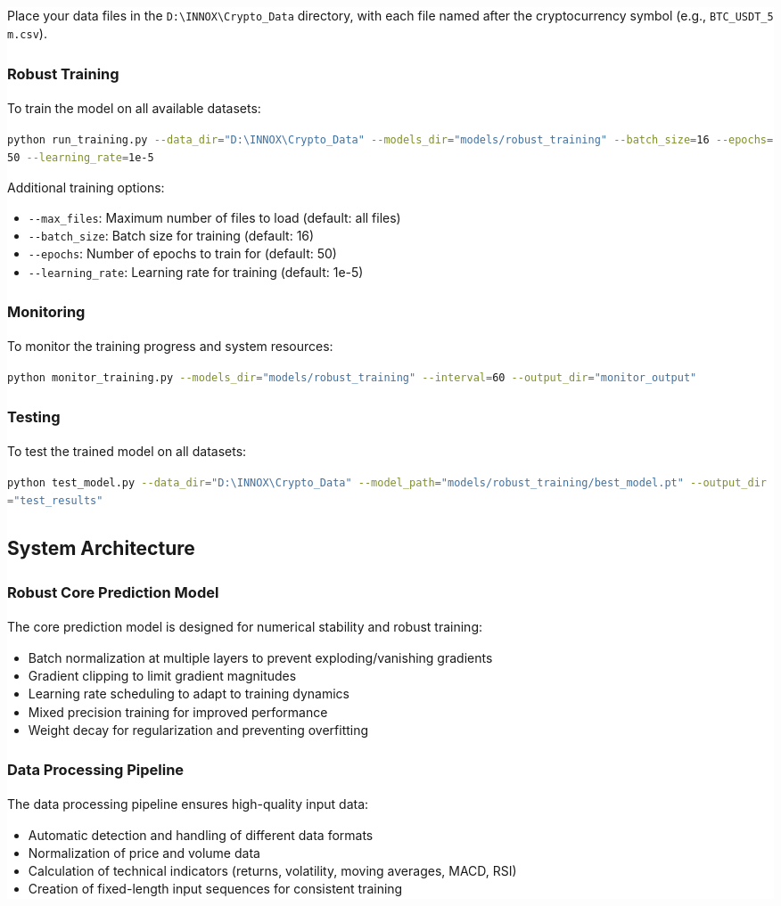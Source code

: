Place your data files in the `D:\INNOX\Crypto_Data` directory, with each file named after the cryptocurrency symbol (e.g., `BTC_USDT_5m.csv`).

### Robust Training

To train the model on all available datasets:

```bash
python run_training.py --data_dir="D:\INNOX\Crypto_Data" --models_dir="models/robust_training" --batch_size=16 --epochs=50 --learning_rate=1e-5
```

Additional training options:
- `--max_files`: Maximum number of files to load (default: all files)
- `--batch_size`: Batch size for training (default: 16)
- `--epochs`: Number of epochs to train for (default: 50)
- `--learning_rate`: Learning rate for training (default: 1e-5)

### Monitoring

To monitor the training progress and system resources:

```bash
python monitor_training.py --models_dir="models/robust_training" --interval=60 --output_dir="monitor_output"
```

### Testing

To test the trained model on all datasets:

```bash
python test_model.py --data_dir="D:\INNOX\Crypto_Data" --model_path="models/robust_training/best_model.pt" --output_dir="test_results"
```

## System Architecture

### Robust Core Prediction Model

The core prediction model is designed for numerical stability and robust training:

- Batch normalization at multiple layers to prevent exploding/vanishing gradients
- Gradient clipping to limit gradient magnitudes
- Learning rate scheduling to adapt to training dynamics
- Mixed precision training for improved performance
- Weight decay for regularization and preventing overfitting

### Data Processing Pipeline

The data processing pipeline ensures high-quality input data:

- Automatic detection and handling of different data formats
- Normalization of price and volume data
- Calculation of technical indicators (returns, volatility, moving averages, MACD, RSI)
- Creation of fixed-length input sequences for consistent training
